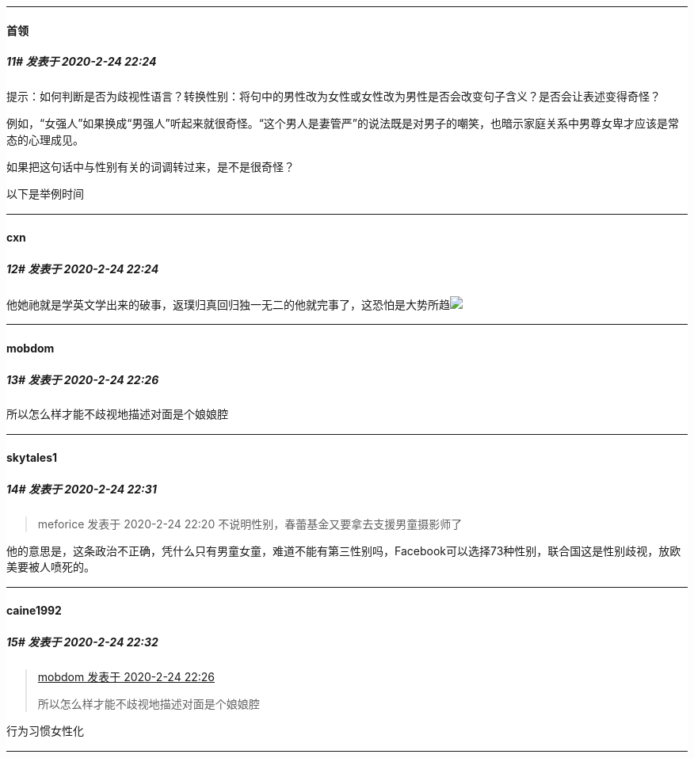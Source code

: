 -----

####  首领  
##### 11#       发表于 2020-2-24 22:24


提示：如何判断是否为歧视性语言？转换性别：将句中的男性改为女性或女性改为男性是否会改变句子含义？是否会让表述变得奇怪？

例如，“女强人”如果换成“男强人”听起来就很奇怪。“这个男人是妻管严”的说法既是对男子的嘲笑，也暗示家庭关系中男尊女卑才应该是常态的心理成见。

如果把这句话中与性别有关的词调转过来，是不是很奇怪？


以下是举例时间


-----

####  cxn  
##### 12#       发表于 2020-2-24 22:24


他她祂就是学英文学出来的破事，返璞归真回归独一无二的他就完事了，这恐怕是大势所趋<img src="https://static.saraba1st.com/image/smiley/face2017/067.png" referrerpolicy="no-referrer">


-----

####  mobdom  
##### 13#       发表于 2020-2-24 22:26


所以怎么样才能不歧视地描述对面是个娘娘腔


-----

####  skytales1  
##### 14#       发表于 2020-2-24 22:31


<blockquote>meforice 发表于 2020-2-24 22:20
不说明性别，春蕾基金又要拿去支援男童摄影师了</blockquote>
他的意思是，这条政治不正确，凭什么只有男童女童，难道不能有第三性别吗，Facebook可以选择73种性别，联合国这是性别歧视，放欧美要被人喷死的。


-----

####  caine1992  
##### 15#       发表于 2020-2-24 22:32


<blockquote><a href="httphttps://bbs.saraba1st.com/2b/forum.php?mod=redirect&amp;goto=findpost&amp;pid=46514180&amp;ptid=1915536" target="_blank">mobdom 发表于 2020-2-24 22:26</a>

所以怎么样才能不歧视地描述对面是个娘娘腔</blockquote>
行为习惯女性化


-----
